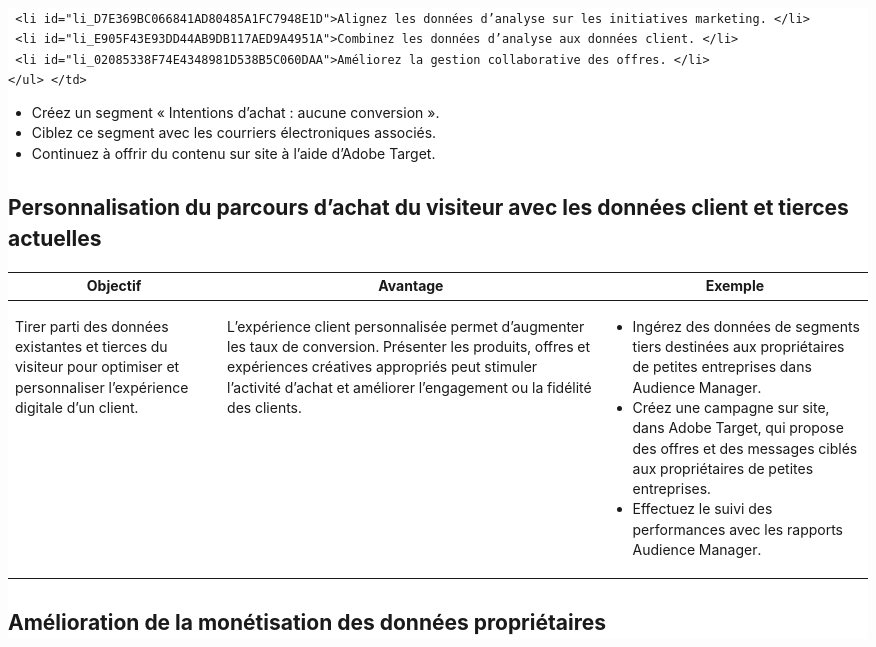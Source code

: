      <li id="li_D7E369BC066841AD80485A1FC7948E1D">Alignez les données d’analyse sur les initiatives marketing. </li> 
     <li id="li_E905F43E93DD44AB9DB117AED9A4951A">Combinez les données d’analyse aux données client. </li> 
     <li id="li_02085338F74E4348981D538B5C060DAA">Améliorez la gestion collaborative des offres. </li> 
    </ul> </td> 
   <td colname="col3"> 
    <ul id="ul_018543C7DACD47849F303BC8C26A0A08"> 
     <li id="li_37AB19716B3D4C7BA4106C007A534689">Créez un segment « Intentions d’achat : aucune conversion ». </li> 
     <li id="li_DA5EA7CC922C47788D4D0AED5FEC5164">Ciblez ce segment avec les courriers électroniques associés. </li> 
     <li id="li_40085E5A5E2744EEBC38CD19F0F77076">Continuez à offrir du contenu sur site à l’aide d’Adobe Target. </li> 
    </ul> </td> 
  </tr> 
 </tbody> 
</table>

## Personnalisation du parcours d’achat du visiteur avec les données client et tierces actuelles

<table id="table_FAAE5C97107244A1B5179DF0FEC604D1"> 
 <thead> 
  <tr> 
   <th colname="col1" class="entry"> Objectif </th> 
   <th colname="col2" class="entry"> Avantage </th> 
   <th colname="col3" class="entry"> Exemple </th> 
  </tr> 
 </thead>
 <tbody> 
  <tr> 
   <td colname="col1"> <p>Tirer parti des données existantes et tierces du visiteur pour optimiser et personnaliser l’expérience digitale d’un client. </p> </td> 
   <td colname="col2"> <p>L’expérience client personnalisée permet d’augmenter les taux de conversion. Présenter les produits, offres et expériences créatives appropriés peut stimuler l’activité d’achat et améliorer l’engagement ou la fidélité des clients. </p> </td> 
   <td colname="col3"> 
    <ul id="ul_837B290D45DB412CA0CA3457EDCC4125"> 
     <li id="li_CA85D32FD7F54490859B92B1E4A2DACB">Ingérez des données de segments tiers destinées aux propriétaires de petites entreprises dans <span class="keyword"> Audience Manager</span>. </li> 
     <li id="li_E8FDBD2D67724FE497A496E907EDC45A">Créez une campagne sur site, dans Adobe Target, qui propose des offres et des messages ciblés aux propriétaires de petites entreprises. </li> 
     <li id="li_B303975755D44E03A8C22832D8198564">Effectuez le suivi des performances avec les rapports <span class="keyword"> Audience Manager</span>. </li> 
    </ul> </td> 
  </tr> 
 </tbody> 
</table>

## Amélioration de la monétisation des données propriétaires
